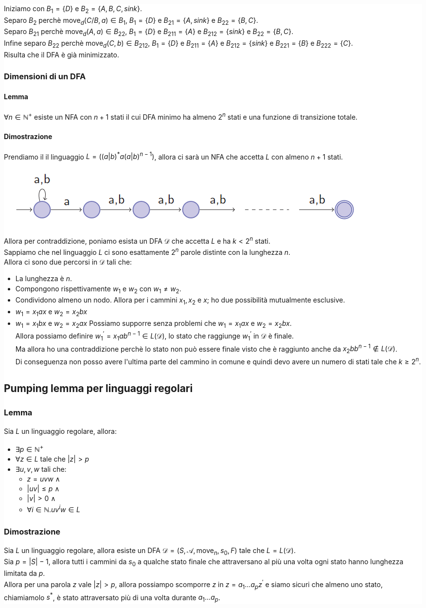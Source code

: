 Iniziamo con $B_1 = \{D\}$ e $B_2 = \{A,B,C,sink\}$.  
Separo $B_2$ perchè $\text{move}_d(C/B,a) \in B_1$, $B_1 = \{D\}$ e $B_{21} = \{A,sink\}$ e $B_{22} = \{B,C\}$.  
Separo $B_{21}$ perchè $\text{move}_d(A,a) \in B_{22}$, $B_1 = \{D\}$ e $B_{211} = \{A\}$ e $B_{212} = \{sink\}$ e $B_{22} = \{B,C\}$.  
Infine separo $B_{22}$ perchè $\text{move}_d(C,b) \in B_{212}$, $B_1 = \{D\}$ e $B_{211} = \{A\}$ e $B_{212} = \{sink\}$ e $B_{221} = \{B\}$ e $B_{222} = \{C\}$.  
Risulta che il DFA è già minimizzato.
### Dimensioni di un DFA
#### Lemma
$\forall n \in \mathbb{N}^+$ esiste un NFA con $n+1$ stati il cui DFA minimo ha almeno $2^n$ stati e una funzione di transizione totale.
#### Dimostrazione
Prendiamo il il linguaggio $L=((a|b)^* a (a|b)^{n-1})$, allora ci sarà un NFA che accetta $L$ con almeno $n+1$ stati.

![dim-number-states](./img/03/dim-n-states.png)

Allora per contraddizione, poniamo esista un DFA $\mathcal{D}$ che accetta $L$ e ha $k < 2^n$ stati.  
Sappiamo che nel linguaggio $L$ ci sono esattamente $2^n$ parole distinte con la lunghezza $n$.  
Allora ci sono due percorsi in $\mathcal{D}$ tali che:
* La lunghezza è $n$.
* Compongono rispettivamente $w_1$ e $w_2$ con $w_1 \neq w_2$.
* Condividono almeno un nodo.
Allora per i cammini $x_1, x_2$ e  $x$; ho due possibilità mutualmente esclusive.
* $w_1 = x_1 a x$ e $w_2 = x_2 b x$
* $w_1 = x_1 b x$ e $w_2 = x_2 a x$
Possiamo supporre senza problemi che $w_1 = x_1 a x$ e $w_2 = x_2 b x$.  
Allora possiamo definire $w^\prime_1 = x_1 a b^{n-1} \in L(\mathcal{D})$, lo stato che raggiunge $w^\prime_1$ in $\mathcal{D}$ è finale.  
Ma allora ho una contraddizione perchè lo stato non può essere finale visto che è raggiunto anche da $x_2bb^{n-1} \notin L(\mathcal{D})$.  
Di conseguenza non posso avere l'ultima parte del cammino in comune e quindi devo avere un numero di stati tale che $k \geq 2^n$.
## Pumping lemma per linguaggi regolari
### Lemma
Sia $L$ un linguaggio regolare, allora:
* $\exists p \in \mathbb{N}^+$
* $\forall z \in L$ tale che $|z| > p$
* $\exists u,v,w$ tali che:
	* $z = uvw \ \land$
	* $|uv| \leq p \ \land$
	* $|v| > 0 \ \land$
	* $\forall i \in \mathbb{N}. uv^iw \in L$
### Dimostrazione
Sia $L$ un linguaggio regolare, allora esiste un DFA $\mathcal{D} = (S, \mathcal{A}, \text{move}_n, s_0, F)$ tale che $L = L(\mathcal{D})$.  
Sia $p = |S| - 1$, allora tutti i cammini da $s_0$ a qualche stato finale che attraversano al più una volta ogni stato hanno lunghezza limitata da $p$.  
Allora per una parola $z$ vale $|z| > p$, allora possiampo scomporre $z$ in $z = a_1 \dots a_p z^\prime$ e siamo sicuri che almeno uno stato, chiamiamolo $s^*$, è stato attraversato più di una volta durante $a_1 \dots a_p$.  